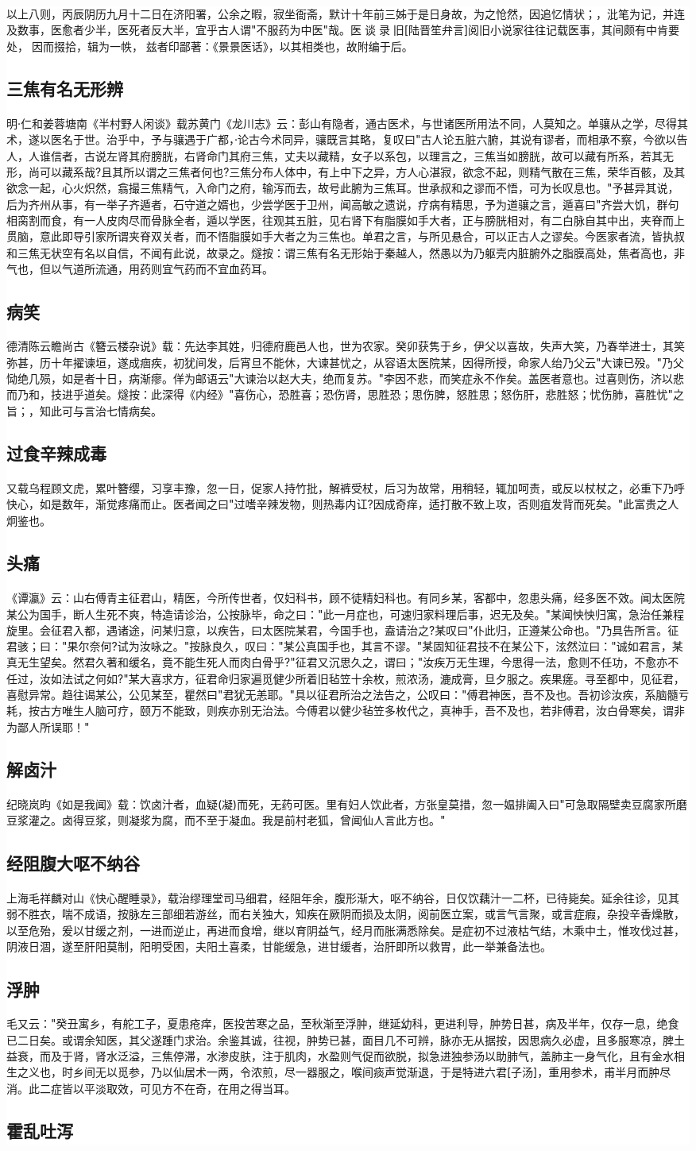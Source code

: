 以上八则，丙辰阴历九月十二日在济阳署，公余之暇，寂坐衙斋，默计十年前三姊于是日身故，为之怆然，因追忆情状；，沘笔为记，并连及数事，医愈者少半，医死者反大半，宜乎古人谓"不服药为中医"哉。医 谈 录 旧[陆晋笙弁言]阅旧小说家往往记载医事，其间颇有中肯要处， 因而掇拾，辑为一帙， 兹者印鄙著：《景景医话》，以其相类也，故附编于后。  

## 三焦有名无形辨  

明·仁和姜蓉塘南《半村野人闲谈》载苏黄门《龙川志》云：彭山有隐者，通古医术，与世诸医所用法不同，人莫知之。单骧从之学，尽得其术，遂以医名于世。治乎中，予与骧遇于广都，·论古今术同异，骧既言其略，复叹曰"古人论五脏六腑，其说有谬者，而相承不察，今欲以告人，人谁信者，古说左肾其府膀胱，右肾命门其府三焦，丈夫以藏精，女子以系包，以理言之，三焦当如膀胱，故可以藏有所系，若其无形，尚可以藏系哉?且其所以谓之三焦者何也?三焦分布人体中，有上中下之异，方人心湛寂，欲念不起，则精气散在三焦，荣华百骸，及其欲念一起，心火炽然，翕撮三焦精气，入命门之府，输泻而去，故号此腑为三焦耳。世承叔和之谬而不悟，可为长叹息也。"予甚异其说，后为齐州从事，有一举子齐遁者，石守道之婿也，少尝学医于卫州，闻高敏之遗说，疗病有精思，予为道骧之言，遁喜曰"齐尝大饥，群句相脔割而食，有一人皮肉尽而骨脉全者，遁以学医，往观其五脏，见右肾下有脂膜如手大者，正与膀胱相对，有二白脉自其中出，夹脊而上贯脑，意此即导引家所谓夹脊双关者，而不悟脂膜如手大者之为三焦也。单君之言，与所见悬合，可以正古人之谬矣。今医家者流，皆执叔和三焦无状空有名以自信，不闻有此说，故录之。燧按：谓三焦有名无形始于秦越人，然愚以为乃躯壳内脏腑外之脂膜高处，焦者高也，非气也，但以气道所流通，用药则宜气药而不宜血药耳。  

## 病笑  

德清陈云瞻尚古《簪云楼杂说》载：先达李其姓，归德府鹿邑人也，世为农家。癸卯获隽于乡，伊父以喜故，失声大笑，乃春举进士，其笑弥甚，历十年擢谏垣，遂成痼疾，初犹间发，后宵旦不能休，大谏甚忧之，从容语太医院某，因得所授，命家人绐乃父云"大谏已殁。"乃父恸绝几殒，如是者十日，病渐瘳。佯为邮语云"大谏治以赵大夫，绝而复苏。"李因不悲，而笑症永不作矣。盖医者意也。过喜则伤，济以悲而乃和，技进乎道矣。燧按：此深得《内经》"喜伤心，恐胜喜；恐伤肾，思胜恐；思伤脾，怒胜思；怒伤肝，悲胜怒；忧伤肺，喜胜忧"之旨；，知此可与言治七情病矣。  

## 过食辛辣成毒  

又载乌程顾文虎，累叶簪缨，习享丰豫，忽一日，促家人持竹批，解裤受杖，后习为故常，用稍轻，辄加呵责，或反以杖杖之，必重下乃呼快心，如是数年，渐觉疼痛而止。医者闻之曰"过嗜辛辣发物，则热毒内讧?因成奇痒，适打散不致上攻，否则疽发背而死矣。"此富贵之人炯鉴也。  

## 头痛  

《谭瀛》云：山右傅青主征君山，精医，今所传世者，仅妇科书，顾不徒精妇科也。有同乡某，客都中，忽患头痛，经多医不效。闻太医院某公为国手，断人生死不爽，特造请诊治，公按脉毕，命之曰："此一月症也，可速归家料理后事，迟无及矣。"某闻怏怏归寓，急治任兼程旋里。会征君入都，遇诸途，问某归意，以疾告，曰太医院某君，今国手也，盍请治之?某叹曰"仆此归，正遵某公命也。"乃具告所言。征君骇；曰："果尔奈何?试为汝咏之。"按脉良久，叹曰："某公真国手也，其言不谬。"某固知征君技不在某公下，泫然泣曰："诚如君言，某真无生望矣。然君久著和缓名，竟不能生死人而肉白骨乎?"征君又沉思久之，谓曰；"汝疾万无生理，今思得一法，愈则不任功，不愈亦不任过，汝如法试之何如?"某大喜求方，征君命归家遍觅健少所着旧毡笠十余枚，煎浓汤，漉成膏，旦夕服之。疾果瘥。寻至都中，见征君，喜慰异常。趋往谒某公，公见某至，瞿然曰"君犹无恙耶。"具以征君所治之法告之，公叹曰："傅君神医，吾不及也。吾初诊汝疾，系脑髓亏耗，按古方唯生人脑可疗，颐万不能致，则疾亦别无治法。今傅君以健少毡笠多枚代之，真神手，吾不及也，若非傅君，汝白骨寒矣，谓非为鄙人所误耶！"  

## 解卤汁  

纪晓岚昀《如是我闻》载：饮卤汁者，血疑(凝)而死，无药可医。里有妇人饮此者，方张皇莫措，忽一媪排阖入曰"可急取隔壁卖豆腐家所磨豆浆灌之。卤得豆浆，则凝浆为腐，而不至于凝血。我是前村老狐，曾闻仙人言此方也。"  

## 经阻腹大呕不纳谷  

上海毛祥麟对山《快心醒睡录》，载治缪理堂司马细君，经阻年余，腹形渐大，呕不纳谷，日仅饮藕汁一二杯，已待毙矣。延余往诊，见其弱不胜衣，喘不成语，按脉左三部细若游丝，而右关独大，知疾在厥阴而损及太阴，阅前医立案，或言气言聚，或言症瘕，杂投辛香燥散，以至危殆，爰以甘缓之剂，一进而逆止，再进而食增，继以育阴益气，经月而胀满悉除矣。是症初不过液枯气结，木乘中土，惟攻伐过甚，阴液日涸，遂至肝阳莫制，阳明受困，夫阳土喜柔，甘能缓急，进甘缓者，治肝即所以救胃，此一举兼备法也。  

## 浮肿  

毛又云："癸丑寓乡，有舵工子，夏患疮痒，医投苦寒之品，至秋渐至浮肿，继延幼科，更进利导，肿势日甚，病及半年，仅存一息，绝食已二日矣。或谓余知医，其父遂踵门求治。余鉴其诚，往视，肿势已甚，面目几不可辨，脉亦无从据按，因思病久必虚，且多服寒凉，脾土益衰，而及于肾，肾水泛溢，三焦停滞，水渗皮肤，注于肌肉，水盈则气促而欲脱，拟急进独参汤以助肺气，盖肺主一身气化，且有金水相生之义也，时乡间无以觅参，乃以仙居术一两，令浓煎，尽一器服之，喉间痰声觉渐退，于是特进六君[子汤]，重用参术，甫半月而肿尽消。此二症皆以平淡取效，可见方不在奇，在用之得当耳。  

## 霍乱吐泻  

